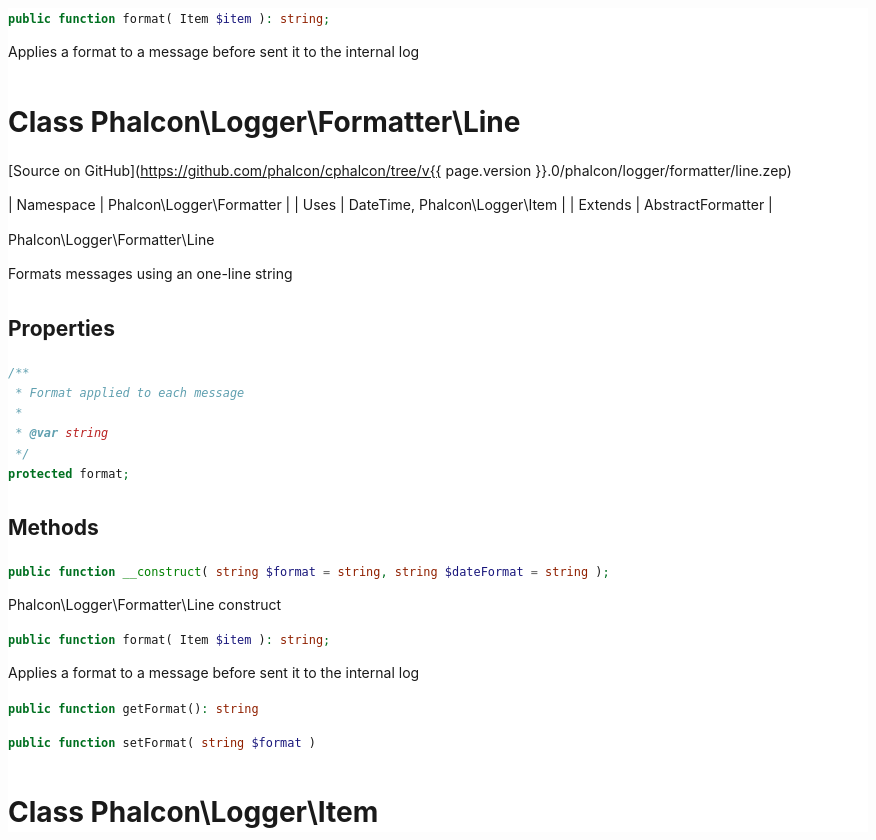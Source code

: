 ```php
public function format( Item $item ): string;
```
Applies a format to a message before sent it to the internal log



        
<h1 id="logger-formatter-line">Class Phalcon\Logger\Formatter\Line</h1>

[Source on GitHub](https://github.com/phalcon/cphalcon/tree/v{{ page.version }}.0/phalcon/logger/formatter/line.zep)

| Namespace  | Phalcon\Logger\Formatter |
| Uses       | DateTime, Phalcon\Logger\Item |
| Extends    | AbstractFormatter |

Phalcon\Logger\Formatter\Line

Formats messages using an one-line string


## Properties
```php
/**
 * Format applied to each message
 *
 * @var string
 */
protected format;

```

## Methods
```php
public function __construct( string $format = string, string $dateFormat = string );
```
Phalcon\Logger\Formatter\Line construct


```php
public function format( Item $item ): string;
```
Applies a format to a message before sent it to the internal log


```php
public function getFormat(): string
```


```php
public function setFormat( string $format )
```



        
<h1 id="logger-item">Class Phalcon\Logger\Item</h1>
